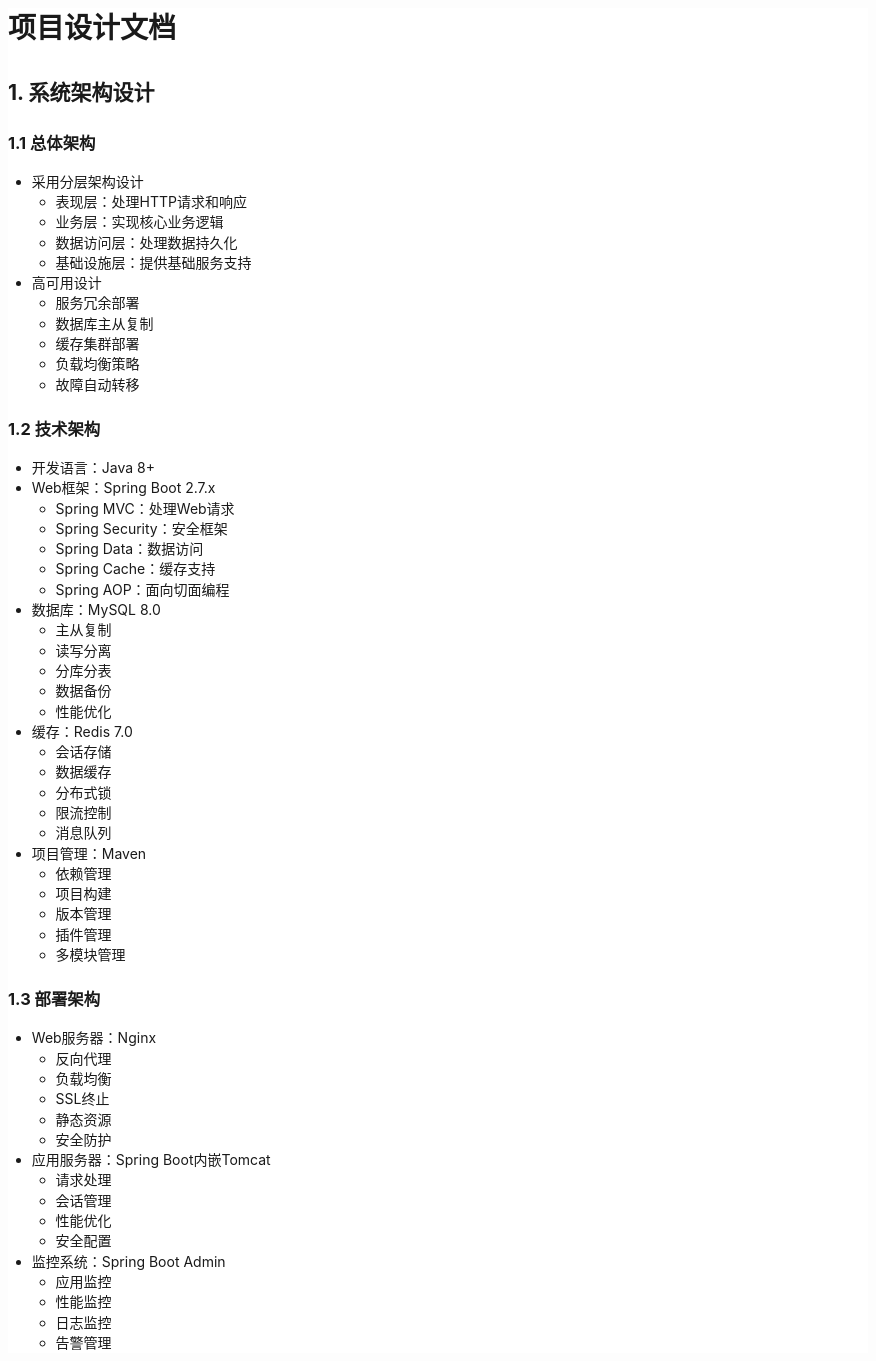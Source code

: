 # 项目设计文档

## 1. 系统架构设计

### 1.1 总体架构
- 采用分层架构设计
  - 表现层：处理HTTP请求和响应
  - 业务层：实现核心业务逻辑
  - 数据访问层：处理数据持久化
  - 基础设施层：提供基础服务支持
- 高可用设计
  - 服务冗余部署
  - 数据库主从复制
  - 缓存集群部署
  - 负载均衡策略
  - 故障自动转移

### 1.2 技术架构
- 开发语言：Java 8+
- Web框架：Spring Boot 2.7.x
  - Spring MVC：处理Web请求
  - Spring Security：安全框架
  - Spring Data：数据访问
  - Spring Cache：缓存支持
  - Spring AOP：面向切面编程
- 数据库：MySQL 8.0
  - 主从复制
  - 读写分离
  - 分库分表
  - 数据备份
  - 性能优化
- 缓存：Redis 7.0
  - 会话存储
  - 数据缓存
  - 分布式锁
  - 限流控制
  - 消息队列
- 项目管理：Maven
  - 依赖管理
  - 项目构建
  - 版本管理
  - 插件管理
  - 多模块管理

### 1.3 部署架构
- Web服务器：Nginx
  - 反向代理
  - 负载均衡
  - SSL终止
  - 静态资源
  - 安全防护
- 应用服务器：Spring Boot内嵌Tomcat
  - 请求处理
  - 会话管理
  - 性能优化
  - 安全配置
- 监控系统：Spring Boot Admin
  - 应用监控
  - 性能监控
  - 日志监控
  - 告警管理